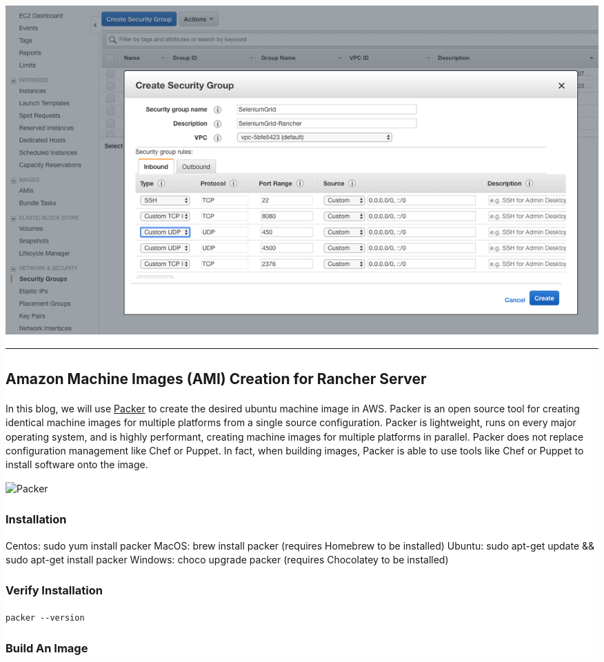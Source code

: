 ![EC2 Security Group](../images/selenium/EC2_security_group.png "EC2 Security Group")

---

## Amazon Machine Images (AMI) Creation for Rancher Server

In this blog, we will use [Packer](https://www.packer.io) to create the desired ubuntu machine image in AWS. Packer is an open source tool for creating identical machine images for multiple platforms from a single source configuration. Packer is lightweight, runs on every major operating system, and is highly performant, creating machine images for multiple platforms in parallel. Packer does not replace configuration management like Chef or Puppet. In fact, when building images, Packer is able to use tools like Chef or Puppet to install software onto the image.

![Packer](../images/selenium/packer.png "Packer")

### Installation

Centos: sudo yum install packer
MacOS: brew install packer (requires Homebrew to be installed)
Ubuntu: sudo apt-get update && sudo apt-get install packer
Windows: choco upgrade packer (requires Chocolatey to be installed)

### Verify Installation

	packer --version


### Build An Image
